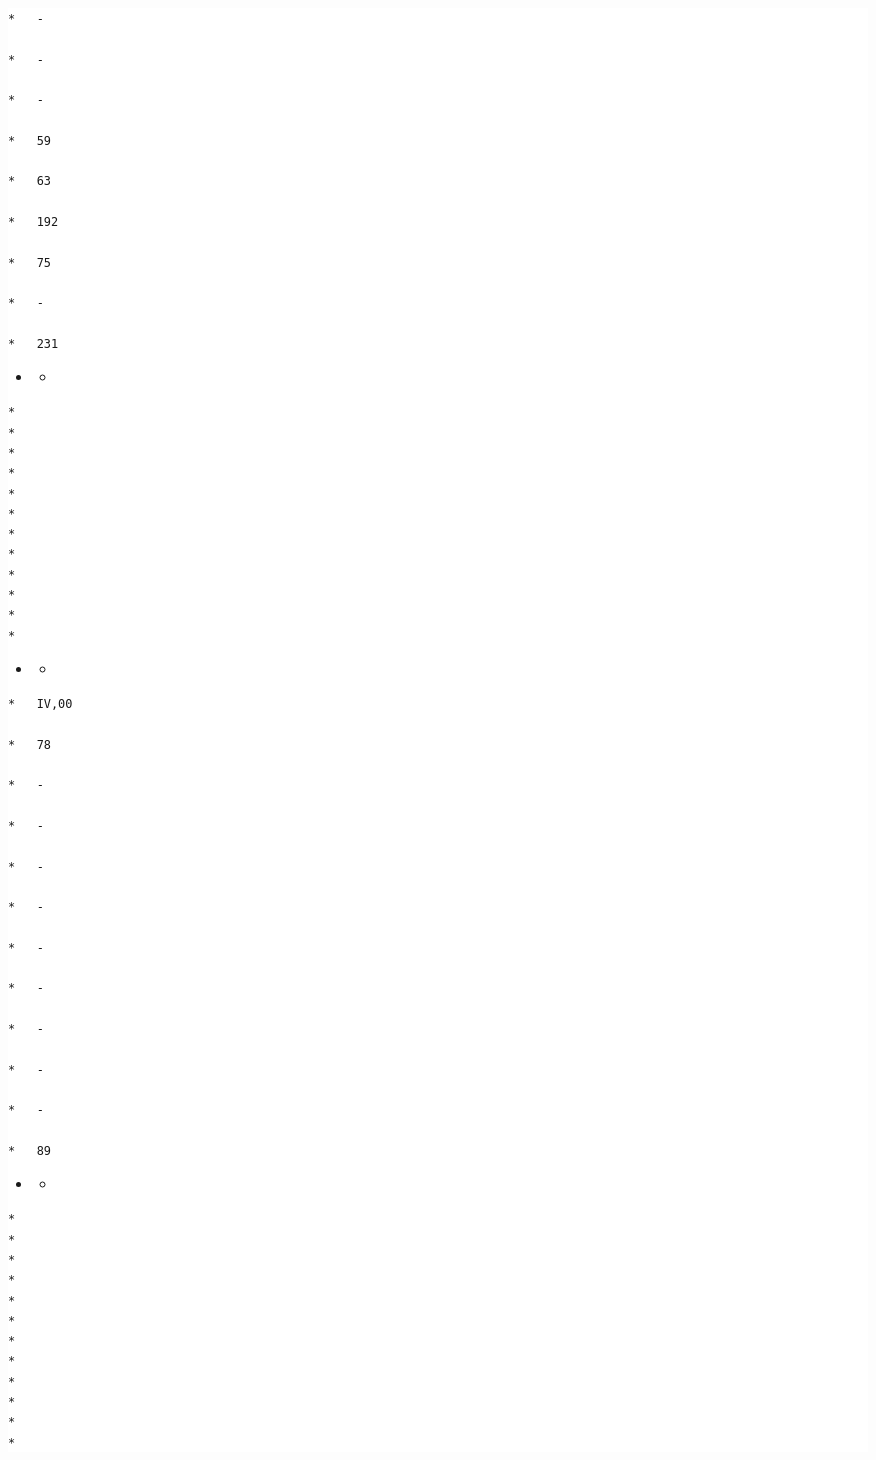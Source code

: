    *   -

    *   -

    *   -

    *   59

    *   63

    *   192

    *   75

    *   -

    *   231


*    *
    *
    *
    *
    *
    *
    *
    *
    *
    *
    *
    *
    *

*    *
    *   IV,00

    *   78

    *   -

    *   -

    *   -

    *   -

    *   -

    *   -

    *   -

    *   -

    *   -

    *   89


*    *
    *
    *
    *
    *
    *
    *
    *
    *
    *
    *
    *
    *
